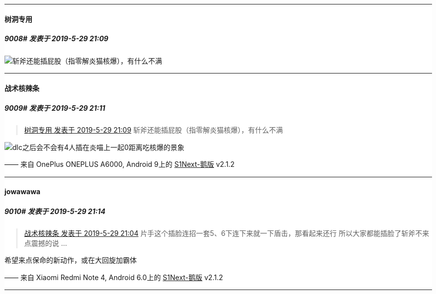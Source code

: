 





-----

####  树洞专用  
##### 9008#       发表于 2019-5-29 21:09



<img src="https://static.saraba1st.com/image/smiley/face2017/067.png" referrerpolicy="no-referrer">斩斧还能插屁股（指零解炎猫核爆），有什么不满







-----

####  战术核辣条  
##### 9009#       发表于 2019-5-29 21:11



<blockquote><a href="httphttps://bbs.saraba1st.com/2b/forum.php?mod=redirect&amp;goto=findpost&amp;pid=43908374&amp;ptid=1515235" target="_blank">树洞专用 发表于 2019-5-29 21:09</a>
斩斧还能插屁股（指零解炎猫核爆），有什么不满</blockquote>
<img src="https://static.saraba1st.com/image/smiley/face2017/067.png" referrerpolicy="no-referrer">dlc之后会不会有4人插在炎喵上一起0距离吃核爆的景象

—— 来自 OnePlus ONEPLUS A6000, Android 9上的 [S1Next-鹅版](https://github.com/ykrank/S1-Next/releases) v2.1.2







-----

####  jowawawa  
##### 9010#       发表于 2019-5-29 21:14



<blockquote><a href="httphttps://bbs.saraba1st.com/2b/forum.php?mod=redirect&amp;goto=findpost&amp;pid=43908320&amp;ptid=1515235" target="_blank">战术核辣条 发表于 2019-5-29 21:04</a>
片手这个插脸连招一套5、6下连下来就一下盾击，那看起来还行
所以大家都能插脸了斩斧不来点震撼的说 ...</blockquote>
希望来点保命的新动作，或在大回旋加霸体

—— 来自 Xiaomi Redmi Note 4, Android 6.0上的 [S1Next-鹅版](https://github.com/ykrank/S1-Next/releases) v2.1.2







-----
